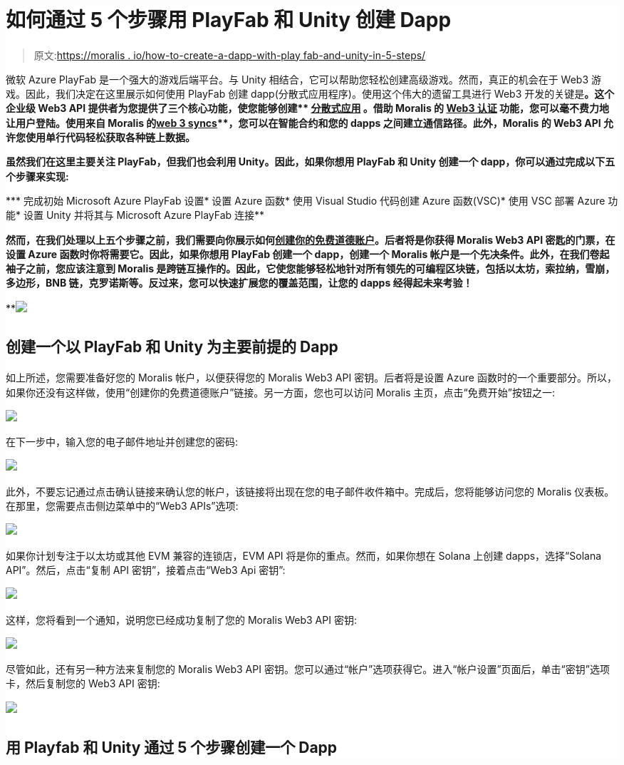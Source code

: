 # 如何通过 5 个步骤用 PlayFab 和 Unity 创建 Dapp

> 原文:[https://moralis . io/how-to-create-a-dapp-with-play fab-and-unity-in-5-steps/](https://moralis.io/how-to-create-a-dapp-with-playfab-and-unity-in-5-steps/)

微软 Azure PlayFab 是一个强大的游戏后端平台。与 Unity 相结合，它可以帮助您轻松创建高级游戏。然而，真正的机会在于 Web3 游戏。因此，我们决定在这里展示如何使用 PlayFab 创建 dapp(分散式应用程序)。使用这个伟大的遗留工具进行 Web3 开发的关键是[](https://moralis.io/)****。这个企业级 Web3 API 提供者为您提供了三个核心功能，使您能够创建** [**分散式应用**](https://moralis.io/decentralized-applications-explained-what-are-dapps/) **。借助 Moralis 的** [**Web3 认证**](https://moralis.io/authentication/) **功能，您可以毫不费力地让用户登陆。使用来自 Moralis 的**[**web 3 syncs**](https://moralis.io/syncs/)**，您可以在智能合约和您的 dapps 之间建立通信路径。此外，Moralis 的 Web3 API 允许您使用单行代码轻松获取各种链上数据。****

**虽然我们在这里主要关注 PlayFab，但我们也会利用 Unity。因此，如果你想用 PlayFab 和 Unity 创建一个 dapp，你可以通过完成以下五个步骤来实现:**

***   完成初始 Microsoft Azure PlayFab 设置*   设置 Azure 函数*   使用 Visual Studio 代码创建 Azure 函数(VSC)*   使用 VSC 部署 Azure 功能*   设置 Unity 并将其与 Microsoft Azure PlayFab 连接**

**然而，在我们处理以上五个步骤之前，我们需要向你展示如何[创建你的免费道德账户](https://admin.moralis.io/register)。后者将是你获得 Moralis Web3 API 密匙的门票，在设置 Azure 函数时你将需要它。因此，如果你想用 PlayFab 创建一个 dapp，创建一个 Moralis 帐户是一个先决条件。此外，在我们卷起袖子之前，您应该注意到 Moralis 是跨链互操作的。因此，它使您能够轻松地针对所有领先的可编程区块链，包括以太坊，索拉纳，雪崩，多边形，BNB 链，克罗诺斯等。反过来，您可以快速扩展您的覆盖范围，让您的 dapps 经得起未来考验！**

**![](../Images/acf5758999dc184bfce40836f98a4723.png)

## 创建一个以 PlayFab 和 Unity 为主要前提的 Dapp

如上所述，您需要准备好您的 Moralis 帐户，以便获得您的 Moralis Web3 API 密钥。后者将是设置 Azure 函数时的一个重要部分。所以，如果你还没有这样做，使用“创建你的免费道德账户”链接。另一方面，您也可以访问 Moralis 主页，点击“免费开始”按钮之一:

![](../Images/5a2df87d1d7320b7eab894e9847b955c.png)

在下一步中，输入您的电子邮件地址并创建您的密码:

![](../Images/3fced8638b22e61e27217f348ed5f551.png)

此外，不要忘记通过点击确认链接来确认您的帐户，该链接将出现在您的电子邮件收件箱中。完成后，您将能够访问您的 Moralis 仪表板。在那里，您需要点击侧边菜单中的“Web3 APIs”选项:

![](../Images/11dd8bab38b547c4482a8c4a95c71471.png)

如果你计划专注于以太坊或其他 EVM 兼容的连锁店，EVM API 将是你的重点。然而，如果你想在 Solana 上创建 dapps，选择“Solana API”。然后，点击“复制 API 密钥”，接着点击“Web3 Api 密钥”:

![](../Images/a54deadfb7c46bf173c7c9f9e64bb7af.png)

这样，您将看到一个通知，说明您已经成功复制了您的 Moralis Web3 API 密钥:

![](../Images/5d33c52217930a79a57d96b01a9ecbfa.png)

尽管如此，还有另一种方法来复制您的 Moralis Web3 API 密钥。您可以通过“帐户”选项获得它。进入“帐户设置”页面后，单击“密钥”选项卡，然后复制您的 Web3 API 密钥:

![](../Images/63ad7fe100ff45e5fc4de03af8a5a8fb.png)

## 用 Playfab 和 Unity 通过 5 个步骤创建一个 Dapp

